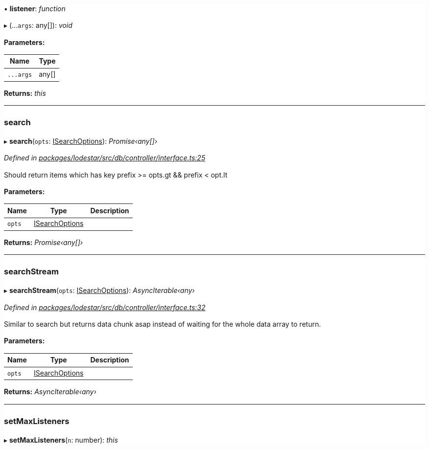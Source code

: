 ▪ **listener**: *function*

▸ (...`args`: any[]): *void*

**Parameters:**

Name | Type |
------ | ------ |
`...args` | any[] |

**Returns:** *this*

___

###  search

▸ **search**(`opts`: [ISearchOptions](_db_controller_interface_.isearchoptions.md)): *Promise‹any[]›*

*Defined in [packages/lodestar/src/db/controller/interface.ts:25](https://github.com/ChainSafe/lodestar/blob/0e426d2/packages/lodestar/src/db/controller/interface.ts#L25)*

Should return items which has key prefix >= opts.gt && prefix < opt.lt

**Parameters:**

Name | Type | Description |
------ | ------ | ------ |
`opts` | [ISearchOptions](_db_controller_interface_.isearchoptions.md) |   |

**Returns:** *Promise‹any[]›*

___

###  searchStream

▸ **searchStream**(`opts`: [ISearchOptions](_db_controller_interface_.isearchoptions.md)): *AsyncIterable‹any›*

*Defined in [packages/lodestar/src/db/controller/interface.ts:32](https://github.com/ChainSafe/lodestar/blob/0e426d2/packages/lodestar/src/db/controller/interface.ts#L32)*

Similar to search but returns data chunk asap instead of waiting for the whole
data array to return.

**Parameters:**

Name | Type | Description |
------ | ------ | ------ |
`opts` | [ISearchOptions](_db_controller_interface_.isearchoptions.md) |   |

**Returns:** *AsyncIterable‹any›*

___

###  setMaxListeners

▸ **setMaxListeners**(`n`: number): *this*
